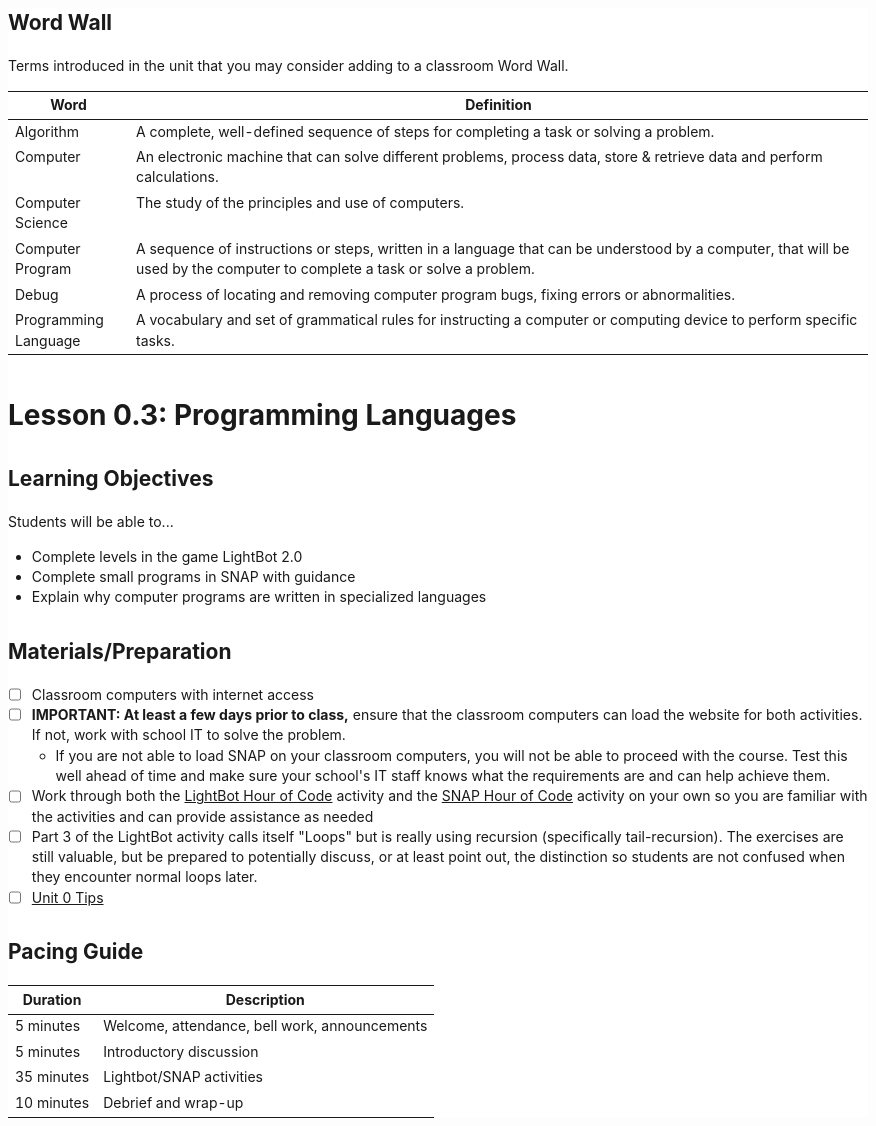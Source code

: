 ## Word Wall
Terms introduced in the unit that you may consider adding to a classroom Word Wall.

| Word     | Definition                                 |
| ------------- | --------------------------------------------- |
| Algorithm    | A complete, well-defined sequence of steps for completing a task or solving a problem.|
| Computer     | An electronic machine that can solve different problems, process data, store & retrieve data and perform calculations. |
| Computer Science    | The study of the principles and use of computers.|
| Computer Program   | A sequence of instructions or steps, written in a language that can be understood by a computer, that will be used by the computer to complete a task or solve a problem.|
| Debug   | A process of locating and removing computer program bugs, fixing errors or abnormalities. |
| Programming Language   | A vocabulary and set of grammatical rules for instructing a computer or computing device to perform specific tasks.  |


# Lesson 0.3: Programming Languages

## Learning Objectives

Students will be able to...

- Complete levels in the game LightBot 2.0
- Complete small programs in SNAP with guidance
- Explain why computer programs are written in specialized languages

## Materials/Preparation

- [ ] Classroom computers with internet access
- [ ] **IMPORTANT: At least a few days prior to class,** ensure that the classroom computers can load the website for both activities.  If not, work with school IT to solve the problem.
  - If you are not able to load SNAP on your classroom computers, you will not be able to proceed with the course.  Test this well ahead of time and make sure your school's IT staff knows what the requirements are and can help achieve them.
- [ ] Work through both the [LightBot Hour of Code](http://lightbot.com/hour-of-code.html) activity and the [SNAP Hour of Code](https://bjc.edc.org/hourofcode/#1) activity on your own so you are familiar with the activities and can provide assistance as needed
- [ ] Part 3 of the LightBot activity calls itself "Loops" but is really using recursion (specifically tail-recursion). The exercises are still valuable, but be prepared to potentially discuss, or at least point out, the distinction so students are not confused when they encounter normal loops later.
- [ ] [Unit 0 Tips](unit_0_tips.md)

## Pacing Guide

| Duration   | Description                                   |
| ---------- | --------------------------------------------- |
| 5 minutes  | Welcome, attendance, bell work, announcements |
| 5 minutes  | Introductory discussion                       |
| 35 minutes | Lightbot/SNAP activities                      |
| 10 minutes | Debrief and wrap-up                           |


[Tip Numbers from SNAP Tips Document]: https://github.com/TEALSK12/introduction-to-computer-science/blob/master/Snap%20Tips.docx?raw=true
[Tip Numbers from SNAP Tips Document]: https://github.com/TEALSK12/introduction-to-computer-science/blob/master/Snap%20Tips.docx?raw=true
[Tip Numbers from SNAP Tips Document]: https://github.com/TEALSK12/introduction-to-computer-science/blob/master/Snap%20Tips.docx?raw=true